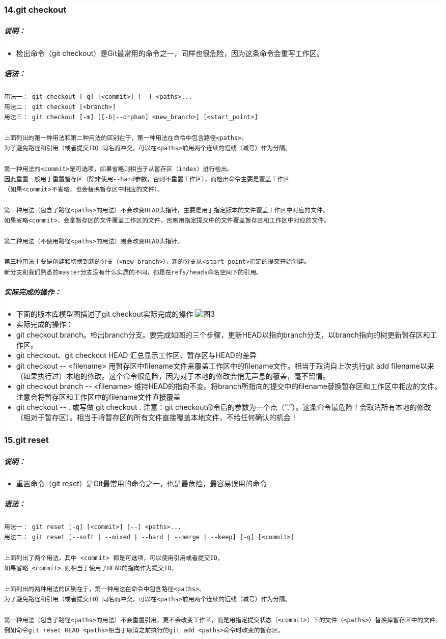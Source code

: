 
### 14.git checkout
##### 说明：
+ 检出命令（git checkout）是Git最常用的命令之一，同样也很危险，因为这条命令会重写工作区。

##### 语法：
	用法一： git checkout [-q] [<commit>] [--] <paths>...
	用法二： git checkout [<branch>]
	用法三： git checkout [-m] [[-b|--orphan] <new_branch>] [<start_point>]
	
	上面列出的第一种用法和第二种用法的区别在于，第一种用法在命令中包含路径<paths>。
	为了避免路径和引用（或者提交ID）同名而冲突，可以在<paths>前用两个连续的短线（减号）作为分隔。
	
	第一种用法的<commit>是可选项，如果省略则相当于从暂存区（index）进行检出。
	因此重置一般用于重置暂存区（除非使用--hard参数，否则不重置工作区），而检出命令主要是覆盖工作区
	（如果<commit>不省略，也会替换暂存区中相应的文件）。
	
	第一种用法（包含了路径<paths>的用法）不会改变HEAD头指针，主要是用于指定版本的文件覆盖工作区中对应的文件。
	如果省略<commit>，会拿暂存区的文件覆盖工作区的文件，否则用指定提交中的文件覆盖暂存区和工作区中对应的文件。
	
	第二种用法（不使用路径<paths>的用法）则会改变HEAD头指针。
	
	第三种用法主要是创建和切换到新的分支（<new_branch>），新的分支从<start_point>指定的提交开始创建。
	新分支和我们熟悉的master分支没有什么实质的不同，都是在refs/heads命名空间下的引用。

##### 实际完成的操作：
+ 下面的版本库模型图描述了git checkout实际完成的操作
  ![图3]()
+ 实际完成的操作：
 + git checkout branch。检出branch分支。要完成如图的三个步骤，更新HEAD以指向branch分支，以branch指向的树更新暂存区和工作区。
 + git checkout、git checkout HEAD 汇总显示工作区、暂存区与HEAD的差异
 + git checkout -- \<filename> 用暂存区中filename文件来覆盖工作区中的filename文件。相当于取消自上次执行git add filename以来（如果执行过）本地的修改。这个命令很危险，因为对于本地的修改会悄无声息的覆盖，毫不留情。
 + git checkout branch -- \<filename> 维持HEAD的指向不变。将branch所指向的提交中的filename替换暂存区和工作区中相应的文件。注意会将暂存区和工作区中的filename文件直接覆盖
 + git checkout -- . 或写做 git checkout . 注意：git checkout命令后的参数为一个点（“.”）。这条命令最危险！会取消所有本地的修改（相对于暂存区）。相当于将暂存区的所有文件直接覆盖本地文件，不给任何确认的机会！

### 15.git reset
##### 说明：
+ 重置命令（git reset）是Git最常用的命令之一，也是最危险，最容易误用的命令

##### 语法：
	用法一： git reset [-q] [<commit>] [--] <paths>...
	用法二： git reset [--soft | --mixed | --hard | --merge | --keep] [-q] [<commit>]
	
	上面列出了两个用法，其中 <commit> 都是可选项，可以使用引用或者提交ID，
	如果省略 <commit> 则相当于使用了HEAD的指向作为提交ID。
	
	上面列出的两种用法的区别在于，第一种用法在命令中包含路径<paths>。
	为了避免路径和引用（或者提交ID）同名而冲突，可以在<paths>前用两个连续的短线（减号）作为分隔。
	
	第一种用法（包含了路径<paths>的用法）不会重置引用，更不会改变工作区，而是用指定提交状态（<commit>）下的文件（<paths>）替换掉暂存区中的文件。
	例如命令git reset HEAD <paths>相当于取消之前执行的git add <paths>命令时改变的暂存区。
	